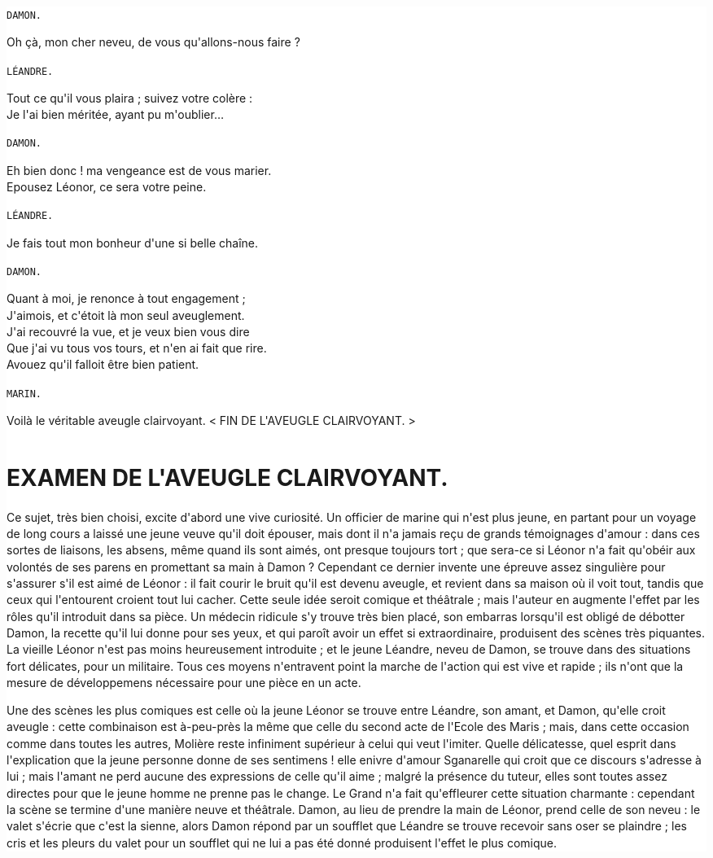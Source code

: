     DAMON.
Oh çà, mon cher neveu, de vous qu'allons-nous faire ?  

    LÉANDRE.
Tout ce qu'il vous plaira ; suivez votre colère :  
Je l'ai bien méritée, ayant pu m'oublier…  

    DAMON.
Eh bien donc ! ma vengeance est de vous marier.  
Epousez Léonor, ce sera votre peine.  

    LÉANDRE.
Je fais tout mon bonheur d'une si belle chaîne.  

    DAMON.
Quant à moi, je renonce à tout engagement ;  
J'aimois, et c'étoit là mon seul aveuglement.  
J'ai recouvré la vue, et je veux bien vous dire  
Que j'ai vu tous vos tours, et n'en ai fait que rire.  
Avouez qu'il falloit être bien patient.  

    MARIN.
Voilà le véritable aveugle clairvoyant.  < FIN DE L'AVEUGLE CLAIRVOYANT. >


# EXAMEN DE L'AVEUGLE CLAIRVOYANT.

Ce sujet, très bien choisi, excite d'abord une vive curiosité. Un officier de marine qui n'est plus jeune, en partant pour un voyage de long cours a laissé une jeune veuve qu'il doit épouser, mais dont il n'a jamais reçu de grands témoignages d'amour : dans ces sortes de liaisons, les absens, même quand ils sont aimés, ont presque toujours tort ; que sera-ce si Léonor n'a fait qu'obéir aux volontés de ses parens en promettant sa main à Damon ? Cependant ce dernier invente une épreuve assez singulière pour s'assurer s'il est aimé de Léonor : il fait courir le bruit qu'il est devenu aveugle, et revient dans sa maison où il voit tout, tandis que ceux qui l'entourent croient tout lui cacher. Cette seule idée seroit comique et théâtrale ; mais l'auteur en augmente l'effet par les rôles qu'il introduit dans sa pièce. Un médecin ridicule s'y trouve très bien placé, son embarras lorsqu'il est obligé de débotter Damon, la recette qu'il lui donne pour ses yeux, et qui paroît avoir un effet si extraordinaire, produisent des scènes très piquantes. La vieille Léonor n'est pas moins heureusement introduite ; et le jeune Léandre, neveu de Damon, se trouve dans des situations fort délicates, pour un militaire. Tous ces moyens n'entravent point la marche de l'action qui est vive et rapide ; ils n'ont que la mesure de développemens nécessaire pour une pièce en un acte.

Une des scènes les plus comiques est celle où la jeune Léonor se trouve entre Léandre, son amant, et Damon, qu'elle croit aveugle : cette combinaison est à-peu-près la même que celle du second acte de l'Ecole des Maris ; mais, dans cette occasion comme dans toutes les autres, Molière reste infiniment supérieur à celui qui veut l'imiter. Quelle délicatesse, quel esprit dans l'explication que la jeune personne donne de ses sentimens ! elle enivre d'amour Sganarelle qui croit que ce discours s'adresse à lui ; mais l'amant ne perd aucune des expressions de celle qu'il aime ; malgré la présence du tuteur, elles sont toutes assez directes pour que le jeune homme ne prenne pas le change. Le Grand n'a fait qu'effleurer cette situation charmante : cependant la scène se termine d'une manière neuve et théâtrale. Damon, au lieu de prendre la main de Léonor, prend celle de son neveu : le valet s'écrie que c'est la sienne, alors Damon répond par un soufflet que Léandre se trouve recevoir sans oser se plaindre ; les cris et les pleurs du valet pour un soufflet qui ne lui a pas été donné produisent l'effet le plus comique.

